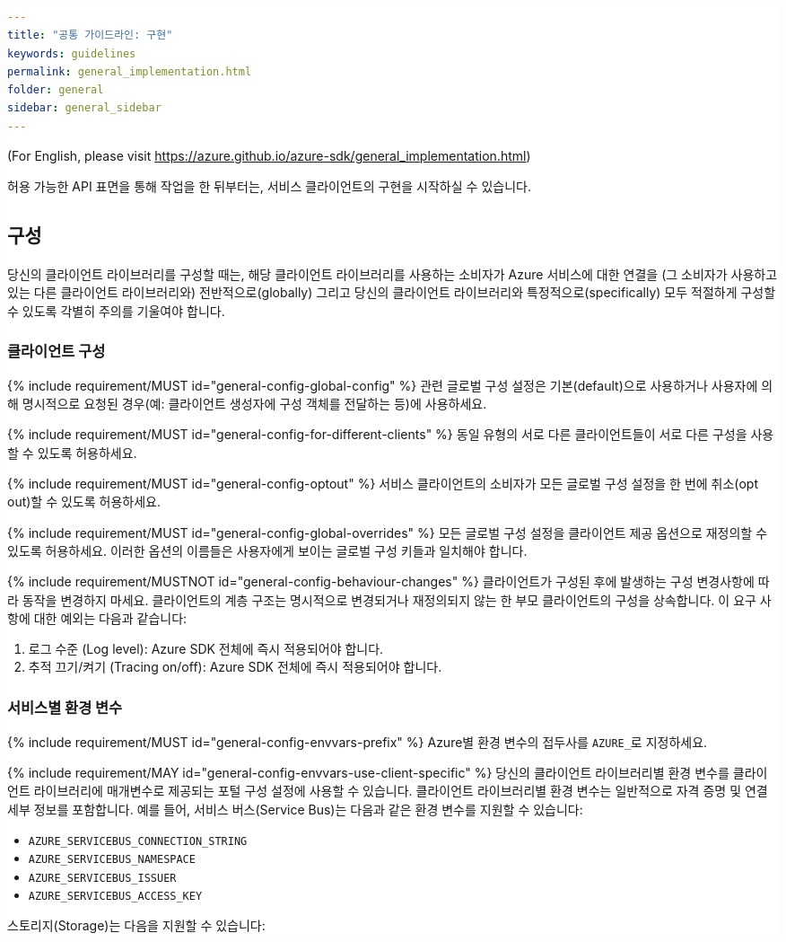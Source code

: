 ```yaml
---
title: "공통 가이드라인: 구현"
keywords: guidelines
permalink: general_implementation.html
folder: general
sidebar: general_sidebar
---
```


(For English, please visit https://azure.github.io/azure-sdk/general_implementation.html)

허용 가능한 API 표면을 통해 작업을 한 뒤부터는, 서비스 클라이언트의 구현을 시작하실 수 있습니다.

## 구성

당신의 클라이언트 라이브러리를 구성할 때는, 해당 클라이언트 라이브러리를 사용하는 소비자가 Azure 서비스에 대한 연결을 (그 소비자가 사용하고 있는 다른 클라이언트 라이브러리와) 전반적으로(globally) 그리고 당신의 클라이언트 라이브러리와 특정적으로(specifically) 모두 적절하게 구성할 수 있도록 각별히 주의를 기울여야 합니다.

### 클라이언트 구성

{% include requirement/MUST id="general-config-global-config" %} 관련 글로벌 구성 설정은 기본(default)으로 사용하거나 사용자에 의해 명시적으로 요청된 경우(예: 클라이언트 생성자에 구성 객체를 전달하는 등)에 사용하세요.

{% include requirement/MUST id="general-config-for-different-clients" %} 동일 유형의 서로 다른 클라이언트들이 서로 다른 구성을 사용할 수 있도록 허용하세요.

{% include requirement/MUST id="general-config-optout" %} 
서비스 클라이언트의 소비자가 모든 글로벌 구성 설정을 한 번에 취소(opt out)할 수 있도록 허용하세요.

{% include requirement/MUST id="general-config-global-overrides" %} 모든 글로벌 구성 설정을 클라이언트 제공 옵션으로 재정의할 수 있도록 허용하세요. 이러한 옵션의 이름들은 사용자에게 보이는 글로벌 구성 키들과 일치해야 합니다.

{% include requirement/MUSTNOT id="general-config-behaviour-changes" %} 클라이언트가 구성된 후에 발생하는 구성 변경사항에 따라 동작을 변경하지 마세요. 클라이언트의 계층 구조는 명시적으로 변경되거나 재정의되지 않는 한 부모 클라이언트의 구성을 상속합니다. 이 요구 사항에 대한 예외는 다음과 같습니다:

1. 로그 수준 (Log level): Azure SDK 전체에 즉시 적용되어야 합니다.
2. 추적 끄기/켜기 (Tracing on/off): Azure SDK 전체에 즉시 적용되어야 합니다.


### 서비스별 환경 변수

{% include requirement/MUST id="general-config-envvars-prefix" %} Azure별 환경 변수의 접두사를 `AZURE_`로 지정하세요.

{% include requirement/MAY id="general-config-envvars-use-client-specific" %} 당신의 클라이언트 라이브러리별 환경 변수를 클라이언트 라이브러리에 매개변수로 제공되는 포털 구성 설정에 사용할 수 있습니다. 클라이언트 라이브러리별 환경 변수는 일반적으로 자격 증명 및 연결 세부 정보를 포함합니다. 예를 들어, 서비스 버스(Service Bus)는 다음과 같은 환경 변수를 지원할 수 있습니다:

* `AZURE_SERVICEBUS_CONNECTION_STRING`
* `AZURE_SERVICEBUS_NAMESPACE`
* `AZURE_SERVICEBUS_ISSUER`
* `AZURE_SERVICEBUS_ACCESS_KEY`

스토리지(Storage)는 다음을 지원할 수 있습니다:
